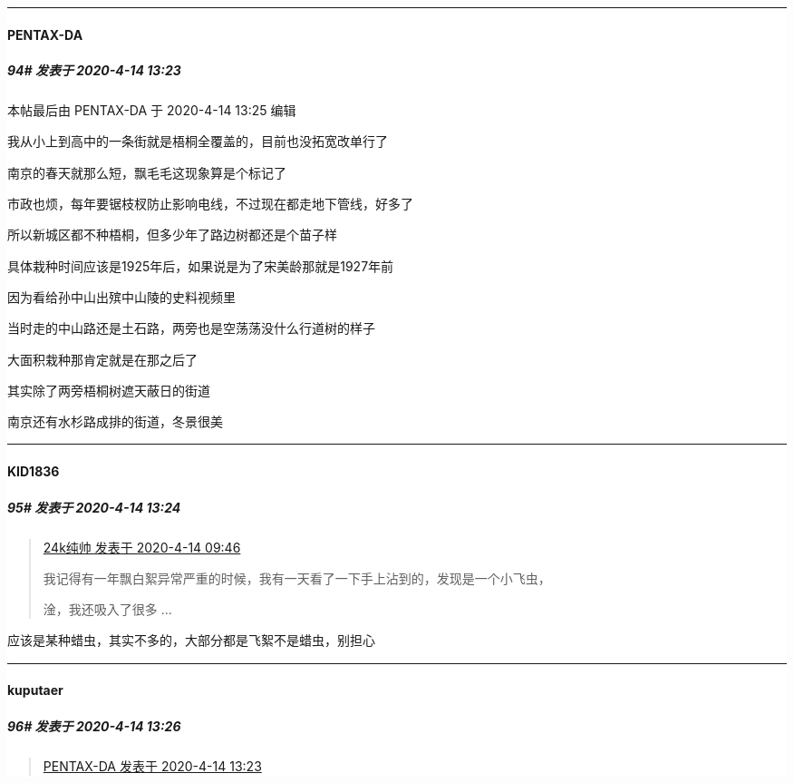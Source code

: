 
*****

####  PENTAX-DA  
##### 94#       发表于 2020-4-14 13:23



 本帖最后由 PENTAX-DA 于 2020-4-14 13:25 编辑 

我从小上到高中的一条街就是梧桐全覆盖的，目前也没拓宽改单行了

南京的春天就那么短，飘毛毛这现象算是个标记了

市政也烦，每年要锯枝杈防止影响电线，不过现在都走地下管线，好多了

所以新城区都不种梧桐，但多少年了路边树都还是个苗子样


具体栽种时间应该是1925年后，如果说是为了宋美龄那就是1927年前

因为看给孙中山出殡中山陵的史料视频里

当时走的中山路还是土石路，两旁也是空荡荡没什么行道树的样子

大面积栽种那肯定就是在那之后了

其实除了两旁梧桐树遮天蔽日的街道

南京还有水杉路成排的街道，冬景很美







*****

####  KID1836  
##### 95#       发表于 2020-4-14 13:24



<blockquote><a href="httphttps://bbs.saraba1st.com/2b/forum.php?mod=redirect&amp;goto=findpost&amp;pid=47072881&amp;ptid=1924039" target="_blank">24k纯帅 发表于 2020-4-14 09:46</a>

我记得有一年飘白絮异常严重的时候，我有一天看了一下手上沾到的，发现是一个小飞虫，

淦，我还吸入了很多 ...</blockquote>
应该是某种蜡虫，其实不多的，大部分都是飞絮不是蜡虫，别担心







*****

####  kuputaer  
##### 96#       发表于 2020-4-14 13:26



<blockquote><a href="httphttps://bbs.saraba1st.com/2b/forum.php?mod=redirect&amp;goto=findpost&amp;pid=47075695&amp;ptid=1924039" target="_blank">PENTAX-DA 发表于 2020-4-14 13:23</a>
